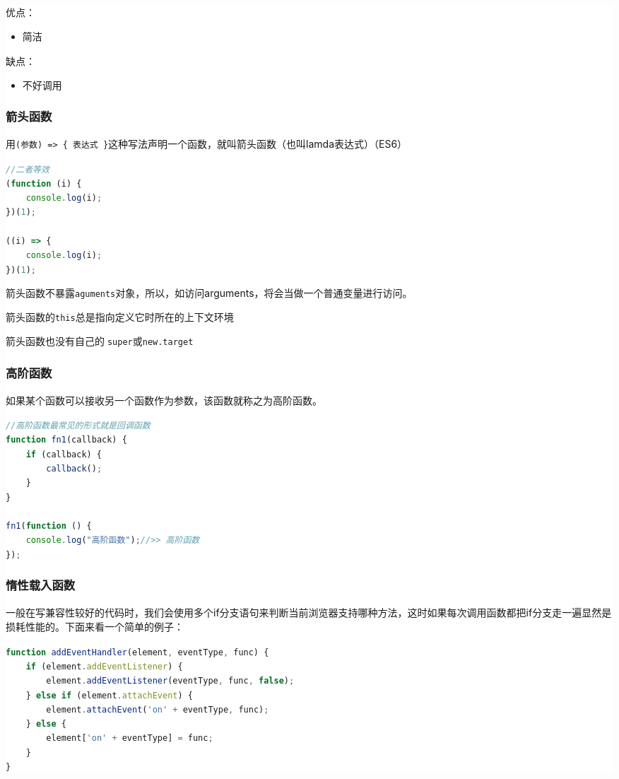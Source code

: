 优点：

- 简洁

缺点：

- 不好调用

### 箭头函数

用`(参数) => { 表达式 }`这种写法声明一个函数，就叫箭头函数（也叫lamda表达式）（ES6）

```javascript
//二者等效
(function (i) {
    console.log(i);
})(1);

((i) => {
    console.log(i);
})(1);
```

箭头函数不暴露`aguments`对象，所以，如访问arguments，将会当做一个普通变量进行访问。

箭头函数的`this`总是指向定义它时所在的上下文环境

箭头函数也没有自己的 `super`或`new.target`

### 高阶函数

如果某个函数可以接收另一个函数作为参数，该函数就称之为高阶函数。

```javascript
//高阶函数最常见的形式就是回调函数
function fn1(callback) {
    if (callback) {
        callback();
    }
}

fn1(function () {
    console.log("高阶函数");//>> 高阶函数
});
```

### 惰性载入函数

一般在写兼容性较好的代码时，我们会使用多个if分支语句来判断当前浏览器支持哪种方法，这时如果每次调用函数都把if分支走一遍显然是损耗性能的。下面来看一个简单的例子：

```js
function addEventHandler(element, eventType, func) {
    if (element.addEventListener) {
        element.addEventListener(eventType, func, false);
    } else if (element.attachEvent) {
        element.attachEvent('on' + eventType, func);
    } else {
        element['on' + eventType] = func;
    }
}
```
